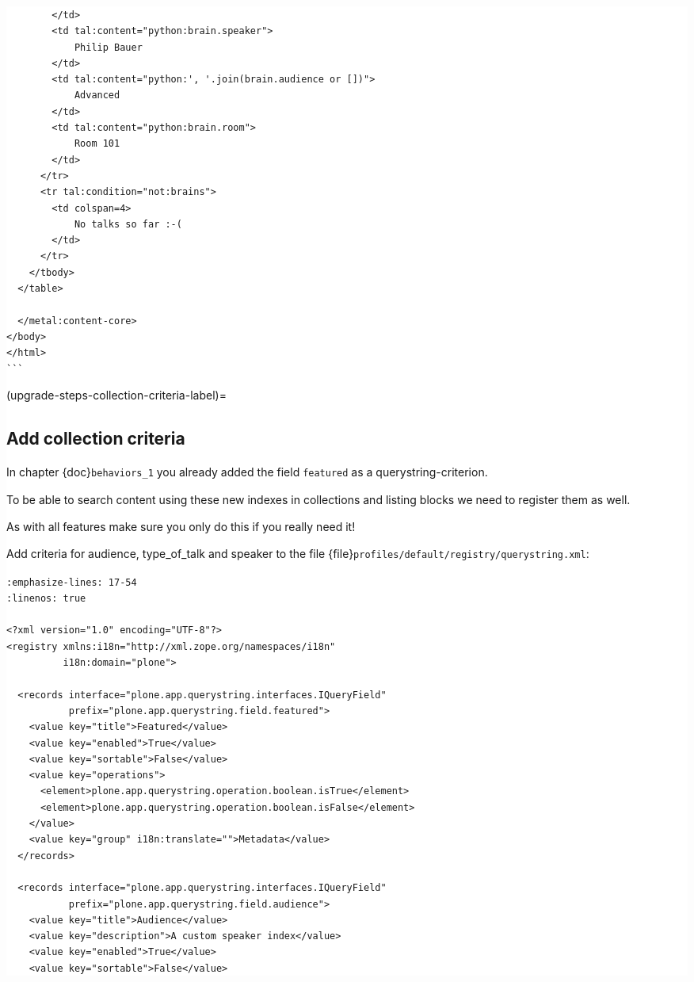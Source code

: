 ````{admonition} Solution
        </td>
        <td tal:content="python:brain.speaker">
            Philip Bauer
        </td>
        <td tal:content="python:', '.join(brain.audience or [])">
            Advanced
        </td>
        <td tal:content="python:brain.room">
            Room 101
        </td>
      </tr>
      <tr tal:condition="not:brains">
        <td colspan=4>
            No talks so far :-(
        </td>
      </tr>
    </tbody>
  </table>

  </metal:content-core>
</body>
</html>
```
````

(upgrade-steps-collection-criteria-label)=

## Add collection criteria

In chapter {doc}`behaviors_1` you already added the field `featured` as a querystring-criterion.

To be able to search content using these new indexes in collections and listing blocks we need to register them as well.

As with all features make sure you only do this if you really need it!

Add criteria for audience, type_of_talk and speaker to the file {file}`profiles/default/registry/querystring.xml`:

```{code-block} xml
:emphasize-lines: 17-54
:linenos: true

<?xml version="1.0" encoding="UTF-8"?>
<registry xmlns:i18n="http://xml.zope.org/namespaces/i18n"
          i18n:domain="plone">

  <records interface="plone.app.querystring.interfaces.IQueryField"
           prefix="plone.app.querystring.field.featured">
    <value key="title">Featured</value>
    <value key="enabled">True</value>
    <value key="sortable">False</value>
    <value key="operations">
      <element>plone.app.querystring.operation.boolean.isTrue</element>
      <element>plone.app.querystring.operation.boolean.isFalse</element>
    </value>
    <value key="group" i18n:translate="">Metadata</value>
  </records>

  <records interface="plone.app.querystring.interfaces.IQueryField"
           prefix="plone.app.querystring.field.audience">
    <value key="title">Audience</value>
    <value key="description">A custom speaker index</value>
    <value key="enabled">True</value>
    <value key="sortable">False</value>
```